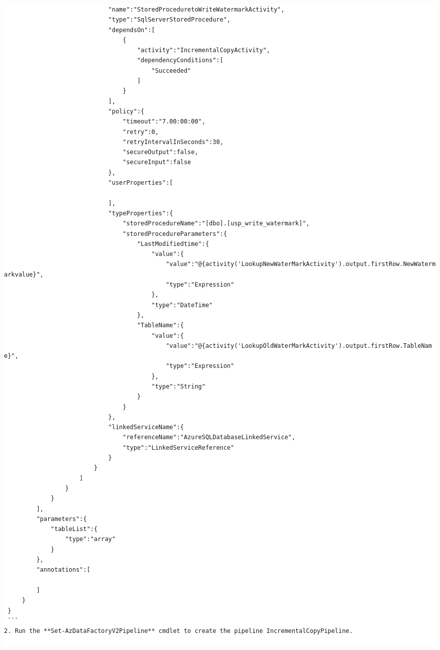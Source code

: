    ```    
                                "name":"StoredProceduretoWriteWatermarkActivity",
                                "type":"SqlServerStoredProcedure",
                                "dependsOn":[  
                                    {  
                                        "activity":"IncrementalCopyActivity",
                                        "dependencyConditions":[  
                                            "Succeeded"
                                        ]
                                    }
                                ],
                                "policy":{  
                                    "timeout":"7.00:00:00",
                                    "retry":0,
                                    "retryIntervalInSeconds":30,
                                    "secureOutput":false,
                                    "secureInput":false
                                },
                                "userProperties":[  
    
                                ],
                                "typeProperties":{  
                                    "storedProcedureName":"[dbo].[usp_write_watermark]",
                                    "storedProcedureParameters":{  
                                        "LastModifiedtime":{  
                                            "value":{  
                                                "value":"@{activity('LookupNewWaterMarkActivity').output.firstRow.NewWatermarkvalue}",
                                                "type":"Expression"
                                            },
                                            "type":"DateTime"
                                        },
                                        "TableName":{  
                                            "value":{  
                                                "value":"@{activity('LookupOldWaterMarkActivity').output.firstRow.TableName}",
                                                "type":"Expression"
                                            },
                                            "type":"String"
                                        }
                                    }
                                },
                                "linkedServiceName":{  
                                    "referenceName":"AzureSQLDatabaseLinkedService",
                                    "type":"LinkedServiceReference"
                                }
                            }
                        ]
                    }
                }
            ],
            "parameters":{  
                "tableList":{  
                    "type":"array"
                }
            },
            "annotations":[  
    
            ]
        }
    }
    ```
2. Run the **Set-AzDataFactoryV2Pipeline** cmdlet to create the pipeline IncrementalCopyPipeline.
    
   ```